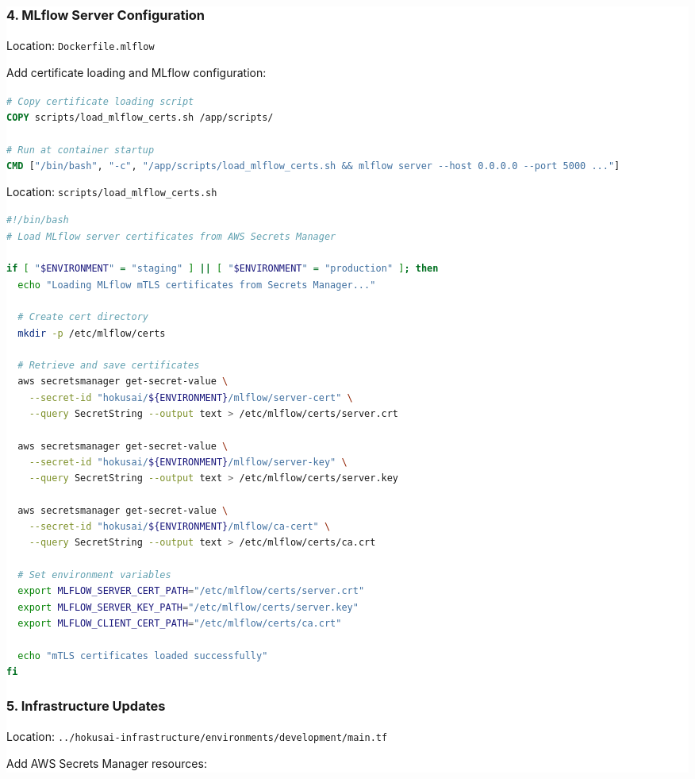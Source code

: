### 4. MLflow Server Configuration

Location: `Dockerfile.mlflow`

Add certificate loading and MLflow configuration:

```dockerfile
# Copy certificate loading script
COPY scripts/load_mlflow_certs.sh /app/scripts/

# Run at container startup
CMD ["/bin/bash", "-c", "/app/scripts/load_mlflow_certs.sh && mlflow server --host 0.0.0.0 --port 5000 ..."]
```

Location: `scripts/load_mlflow_certs.sh`

```bash
#!/bin/bash
# Load MLflow server certificates from AWS Secrets Manager

if [ "$ENVIRONMENT" = "staging" ] || [ "$ENVIRONMENT" = "production" ]; then
  echo "Loading MLflow mTLS certificates from Secrets Manager..."

  # Create cert directory
  mkdir -p /etc/mlflow/certs

  # Retrieve and save certificates
  aws secretsmanager get-secret-value \
    --secret-id "hokusai/${ENVIRONMENT}/mlflow/server-cert" \
    --query SecretString --output text > /etc/mlflow/certs/server.crt

  aws secretsmanager get-secret-value \
    --secret-id "hokusai/${ENVIRONMENT}/mlflow/server-key" \
    --query SecretString --output text > /etc/mlflow/certs/server.key

  aws secretsmanager get-secret-value \
    --secret-id "hokusai/${ENVIRONMENT}/mlflow/ca-cert" \
    --query SecretString --output text > /etc/mlflow/certs/ca.crt

  # Set environment variables
  export MLFLOW_SERVER_CERT_PATH="/etc/mlflow/certs/server.crt"
  export MLFLOW_SERVER_KEY_PATH="/etc/mlflow/certs/server.key"
  export MLFLOW_CLIENT_CERT_PATH="/etc/mlflow/certs/ca.crt"

  echo "mTLS certificates loaded successfully"
fi
```

### 5. Infrastructure Updates

Location: `../hokusai-infrastructure/environments/development/main.tf`

Add AWS Secrets Manager resources:
